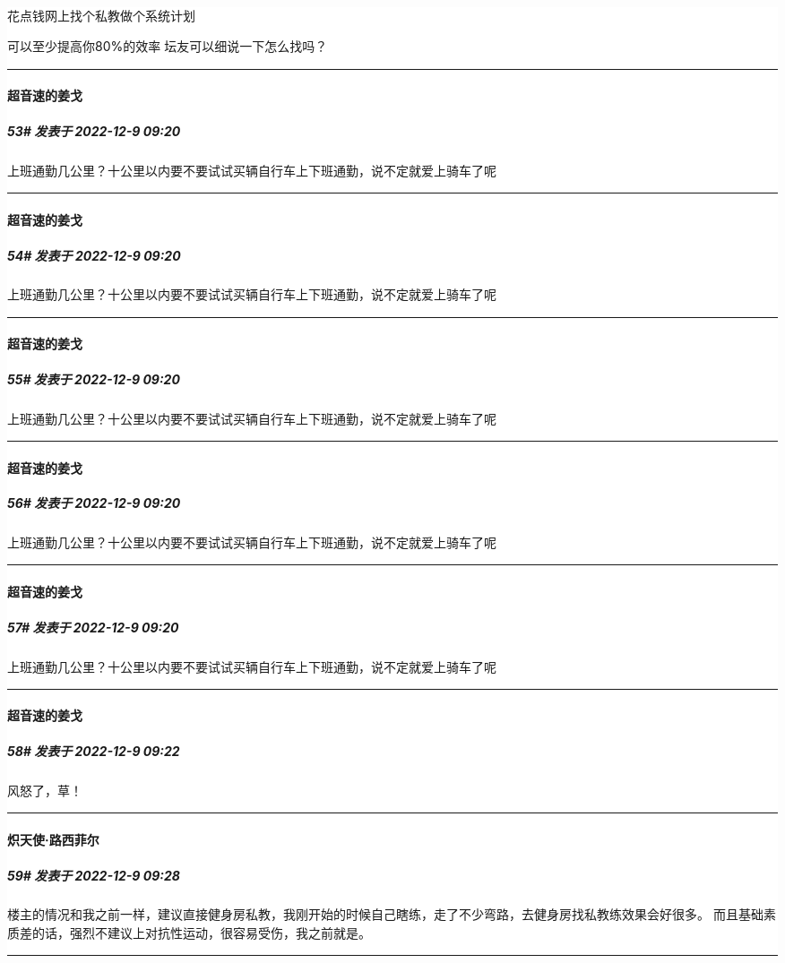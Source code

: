 花点钱网上找个私教做个系统计划

可以至少提高你80%的效率</blockquote>
坛友可以细说一下怎么找吗？

*****

####  超音速的姜戈  
##### 53#       发表于 2022-12-9 09:20

上班通勤几公里？十公里以内要不要试试买辆自行车上下班通勤，说不定就爱上骑车了呢

*****

####  超音速的姜戈  
##### 54#       发表于 2022-12-9 09:20

上班通勤几公里？十公里以内要不要试试买辆自行车上下班通勤，说不定就爱上骑车了呢

*****

####  超音速的姜戈  
##### 55#       发表于 2022-12-9 09:20

上班通勤几公里？十公里以内要不要试试买辆自行车上下班通勤，说不定就爱上骑车了呢

*****

####  超音速的姜戈  
##### 56#       发表于 2022-12-9 09:20

上班通勤几公里？十公里以内要不要试试买辆自行车上下班通勤，说不定就爱上骑车了呢

*****

####  超音速的姜戈  
##### 57#       发表于 2022-12-9 09:20

上班通勤几公里？十公里以内要不要试试买辆自行车上下班通勤，说不定就爱上骑车了呢

*****

####  超音速的姜戈  
##### 58#       发表于 2022-12-9 09:22

风怒了，草！

*****

####  炽天使·路西菲尔  
##### 59#       发表于 2022-12-9 09:28

楼主的情况和我之前一样，建议直接健身房私教，我刚开始的时候自己瞎练，走了不少弯路，去健身房找私教练效果会好很多。 而且基础素质差的话，强烈不建议上对抗性运动，很容易受伤，我之前就是。

*****

